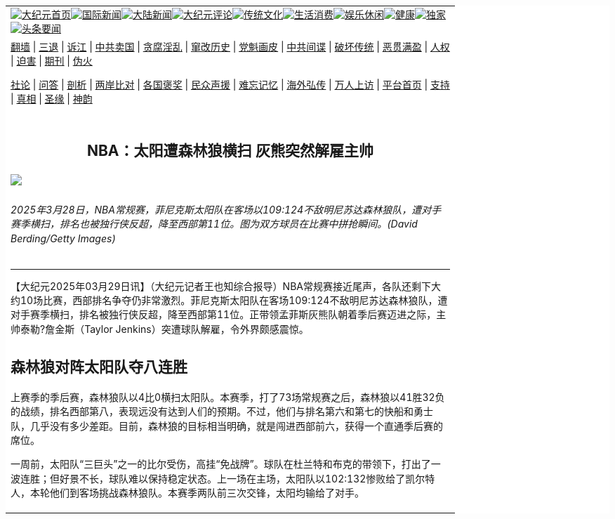 <a name="1" id="1" target="_blank"></a><span id="1"></span>
<table align=center border="0"><tr><td colspan="2" VALIGN=TOP><a href="https://github.com/1992513/djy/blob/master/gb/nf1351518.md#1"><img src="https://raw.githubusercontent.com/1992513/www/master/t/djy/1.jpg" title="大纪元首页" alt="大纪元首页"></a><a href="https://github.com/1992513/djy/blob/master/gb/n24hr.md#1"><img src="https://raw.githubusercontent.com/1992513/www/master/t/djy/3.jpg" title="国际新闻" alt="国际新闻"></a><a href="https://github.com/1992513/djy/blob/master/gb/nsc413.md#1"><img src="https://raw.githubusercontent.com/1992513/www/master/t/djy/4.jpg" title="大陆新闻" alt="大陆新闻"></a><a href="https://github.com/1992513/djy/blob/master/gb/news392.md#1"><img src="https://raw.githubusercontent.com/1992513/www/master/t/djy/5.jpg" title="大纪元评论" alt="大纪元评论"></a><a href="https://github.com/1992513/djy/blob/master/gb/news2007.md#1"><img src="https://raw.githubusercontent.com/1992513/www/master/t/djy/6.jpg" title="传统文化" alt="传统文化"></a><a href="https://github.com/1992513/djy/blob/master/gb/news2008.md#1"><img src="https://raw.githubusercontent.com/1992513/www/master/t/djy/7.jpg" title="生活消费" alt="生活消费"></a><a href="https://github.com/1992513/djy/blob/master/gb/ncyule.md#1"><img src="https://raw.githubusercontent.com/1992513/www/master/t/djy/8.jpg" title="娱乐休闲" alt="娱乐休闲"></a><a href="https://github.com/1992513/djy/blob/master/gb/nsc1002.md#1"><img src="https://raw.githubusercontent.com/1992513/www/master/t/djy/9.jpg" title="健康" alt="健康"></a><a href="https://github.com/1992513/djy/blob/master/gb/nf6092.md#1"><img src="https://raw.githubusercontent.com/1992513/www/master/t/djy/10a.jpg" title="独家" alt="独家"></a><a href="https://github.com/1992513/djy/blob/master/gb/nf4514.md#1"><img src="https://raw.githubusercontent.com/1992513/www/master/t/djy/12a.jpg" title="头条要闻" alt="头条要闻"></a></td></tr>
<tr><td colspan="2" VALIGN=TOP><a target="_blank" href="https://github.com/1992513/www/blob/master/README.md?zsrh#1">翻墙</a> | <a target="_blank" href="https://github.com/1992513/djy/blob/master/gb/nf5657.md#1">三退</a> | <a target="_blank" href="https://github.com/1992513/djy/blob/master/gb/nf6124.md#1">诉江</a> | <a target="_blank" href="https://github.com/1992513/djy/blob/master/gb/nf1176117.md#1">中共卖国</a> | <a target="_blank" href="https://github.com/1992513/djy/blob/master/gb/nf5773.md#1">贪腐淫乱</a> | <a target="_blank" href="https://github.com/1992513/djy/blob/master/gb/nf1176115.md#1">窜改历史</a> | <a target="_blank" href="https://github.com/1992513/djy/blob/master/gb/nf1176107.md#1">党魁画皮</a> | <a target="_blank" href="https://github.com/1992513/djy/blob/master/gb/nf1320400.md#1">中共间谍</a> | <a target="_blank" href="https://github.com/1992513/djy/blob/master/gb/nf1176114.md#1">破坏传统</a> | <a target="_blank" href="https://github.com/1992513/ntdtv/blob/master/gb/prog447_1.md#1">恶贯满盈</a> | <a target="_blank" href="https://github.com/1992513/djy/blob/master/gb/ncid278.md#1">人权</a> | <a target="_blank" href="https://github.com/1992513/djy/blob/master/gb/nf1176111.md#1">迫害</a> | <a target="_blank" href="https://gitlab.com/szzdlab/mh-qikan/blob/master/README.md#1">期刊</a> | <a target="_blank" href="https://github.com/1992513/djy/blob/master/gb/nf5562.md#1">伪火</a></p><p><a target="_blank" href="https://github.com/1992513/djy/blob/master/gb/9p.md#1">社论</a> | <a target="_blank" href="https://github.com/1992513/djy/blob/master/gb/nf4378.md#1">问答</a> | <a target="_blank" href="https://github.com/1992513/djy/blob/master/gb/nf5792.md#1">剖析</a> | <a target="_blank" href="https://github.com/1992513/djy/blob/master/gb/nf5735.md#1">两岸比对</a> | <a target="_blank" href="https://github.com/1992513/djy/blob/master/gb/nf6119.md#1">各国褒奖</a> | <a target="_blank" href="https://github.com/1992513/djy/blob/master/gb/nf6120.md#1">民众声援</a> | <a target="_blank" href="https://github.com/1992513/djy/blob/master/gb/nf1188594.md#1">难忘记忆</a> | <a target="_blank" href="https://github.com/1992513/djy/blob/master/gb/nf3180.md#1">海外弘传</a> | <a target="_blank" href="https://github.com/1992513/djy/blob/master/gb/nf5410.md#1">万人上访</a> | <a target="_blank" href="https://github.com/1992513/www/blob/master/README.md?zsrh#1">平台首页</a> | <a target="_blank" href="https://github.com/1992513/djy/blob/master/gb/nf4386.md#1">支持</a> | <a target="_blank" href="https://github.com/1992513/djy/blob/master/gb/nf4389.md#1">真相</a> | <a target="_blank" href="https://github.com/1992513/djy/blob/master/gb/nf5790.md#1">圣缘</a> | <a target="_blank" href="https://github.com/1992513/djy/blob/master/gb/nf4786.md#1">神韵</a></td></tr>
<tr><td VALIGN=TOP width="626"><h2 align=center>NBA：太阳遭森林狼横扫 灰熊突然解雇主帅</h2>
<img width="600" src="https://i.epochtimes.com/assets/uploads/2025/03/id14470070-GettyImages-2207415753-600x400.jpg" />
<h6>2025年3月28日，NBA常规赛，菲尼克斯太阳队在客场以109:124不敌明尼苏达森林狼队，遭对手赛季横扫，排名也被独行侠反超，降至西部第11位。图为双方球员在比赛中拼抢瞬间。(David Berding/Getty Images)
</h6>
<hr>
	<p>【大纪元2025年03月29日讯】（大纪元记者王也知综合报导）NBA常规赛接近尾声，各队还剩下大约10场比赛，西部排名争夺仍非常激烈。菲尼克斯太阳队在客场109:124不敌明尼苏达森林狼队，遭对手赛季横扫，排名被独行侠反超，降至西部第11位。正带领孟菲斯灰熊队朝着季后赛迈进之际，主帅泰勒?詹金斯（Taylor Jenkins）突遭球队解雇，令外界颇感震惊。</p>
<h2>森林狼对阵太阳队夺八连胜</h2>
<p>上赛季的季后赛，森林狼队以4比0横扫太阳队。本赛季，打了73场常规赛之后，森林狼以41胜32负的战绩，排名西部第八，表现远没有达到人们的预期。不过，他们与排名第六和第七的快船和勇士队，几乎没有多少差距。目前，森林狼的目标相当明确，就是闯进西部前六，获得一个直通季后赛的席位。</p>
<p>一周前，太阳队“三巨头”之一的比尔受伤，高挂“免战牌”。球队在杜兰特和布克的带领下，打出了一波连胜；但好景不长，球队难以保持稳定状态。上一场在主场，太阳队以102:132惨败给了凯尔特人，本轮他们到客场挑战森林狼队。本赛季两队前三次交锋，太阳均输给了对手。</p>